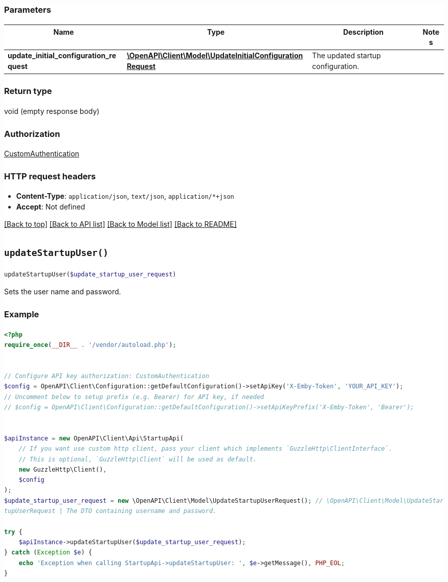 ### Parameters

| Name | Type | Description  | Notes |
| ------------- | ------------- | ------------- | ------------- |
| **update_initial_configuration_request** | [**\OpenAPI\Client\Model\UpdateInitialConfigurationRequest**](../Model/UpdateInitialConfigurationRequest.md)| The updated startup configuration. | |

### Return type

void (empty response body)

### Authorization

[CustomAuthentication](../../README.md#CustomAuthentication)

### HTTP request headers

- **Content-Type**: `application/json`, `text/json`, `application/*+json`
- **Accept**: Not defined

[[Back to top]](#) [[Back to API list]](../../README.md#endpoints)
[[Back to Model list]](../../README.md#models)
[[Back to README]](../../README.md)

## `updateStartupUser()`

```php
updateStartupUser($update_startup_user_request)
```

Sets the user name and password.

### Example

```php
<?php
require_once(__DIR__ . '/vendor/autoload.php');


// Configure API key authorization: CustomAuthentication
$config = OpenAPI\Client\Configuration::getDefaultConfiguration()->setApiKey('X-Emby-Token', 'YOUR_API_KEY');
// Uncomment below to setup prefix (e.g. Bearer) for API key, if needed
// $config = OpenAPI\Client\Configuration::getDefaultConfiguration()->setApiKeyPrefix('X-Emby-Token', 'Bearer');


$apiInstance = new OpenAPI\Client\Api\StartupApi(
    // If you want use custom http client, pass your client which implements `GuzzleHttp\ClientInterface`.
    // This is optional, `GuzzleHttp\Client` will be used as default.
    new GuzzleHttp\Client(),
    $config
);
$update_startup_user_request = new \OpenAPI\Client\Model\UpdateStartupUserRequest(); // \OpenAPI\Client\Model\UpdateStartupUserRequest | The DTO containing username and password.

try {
    $apiInstance->updateStartupUser($update_startup_user_request);
} catch (Exception $e) {
    echo 'Exception when calling StartupApi->updateStartupUser: ', $e->getMessage(), PHP_EOL;
}
```
